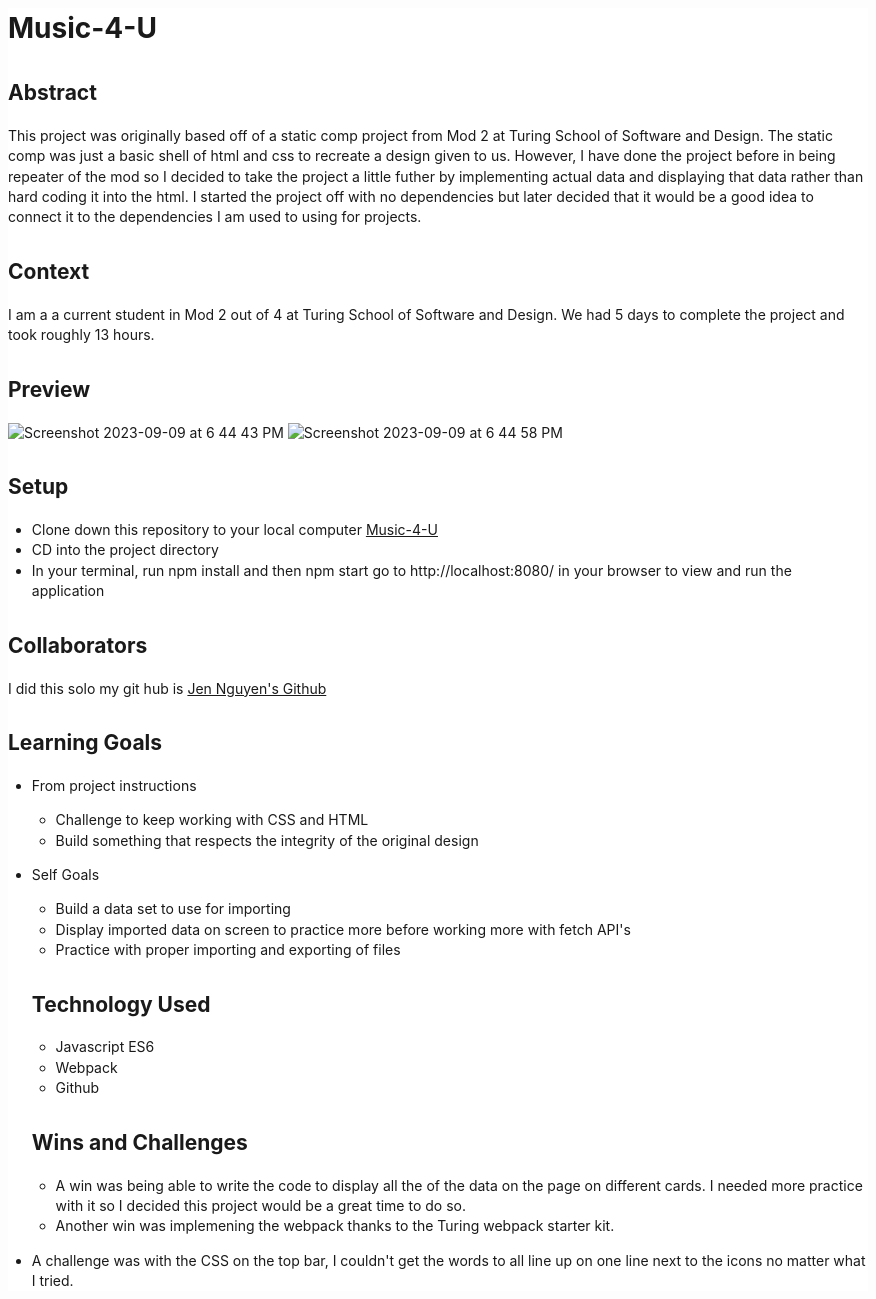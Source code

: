 # Music-4-U 

## Abstract 
This project was originally based off of a static comp project from  Mod 2 at Turing School of Software and Design. The static comp was just a basic shell of html and css to recreate a design given to us. However, I have done the project before in being repeater of the mod so I decided to take the project a little futher by implementing actual data and displaying that data rather than hard coding it into the html. I started the project off with no dependencies but later decided that it would be a good idea to connect it to the dependencies I am used to using for projects. 

## Context
I am a a current student in Mod 2 out of 4 at Turing School of Software and Design. We had 5 days to complete the project and took roughly 13 hours.

## Preview 
 <img width="1375" alt="Screenshot 2023-09-09 at 6 44 43 PM" src="https://github.com/JoshBennett793/fitlit/assets/119434450/862fc9dc-3591-4086-acdb-67c191b35ae3">


<img width="1378" alt="Screenshot 2023-09-09 at 6 44 58 PM" src="https://github.com/JoshBennett793/fitlit/assets/119434450/a8a4fbe5-ff3d-4baf-84a8-3b8ef5d540ec">

## Setup 
- Clone down this repository to your local computer [Music-4-U](https://github.com/Jnguyen615/Music-4-U)
- CD into the project directory
- In your terminal, run npm install and then npm start
go to http://localhost:8080/ in your browser to view and run the application

## Collaborators
I did this solo my git hub is [Jen Nguyen's Github](https://github.com/Jnguyen615)

## Learning Goals 
- From project instructions 
  - Challenge to keep working with CSS and HTML 
  - Build something that respects the integrity of the original design
- Self Goals 
  - Build a data set to use for importing 
  - Display imported data on screen to practice more before working more with fetch API's 
  - Practice with proper importing and exporting of files 

  ## Technology Used 
  - Javascript ES6
  - Webpack
  - Github 

  ## Wins and Challenges
  - A win was being able to write the code to display all the of the data on the page on different cards. I needed more practice with it so I decided this project would be a great time to do so. 
  - Another win was implemening the webpack thanks to the Turing webpack starter kit. 
- A challenge was with the CSS on the top bar, I couldn't get the words to all line up on one line next to the icons no matter what I tried. 
